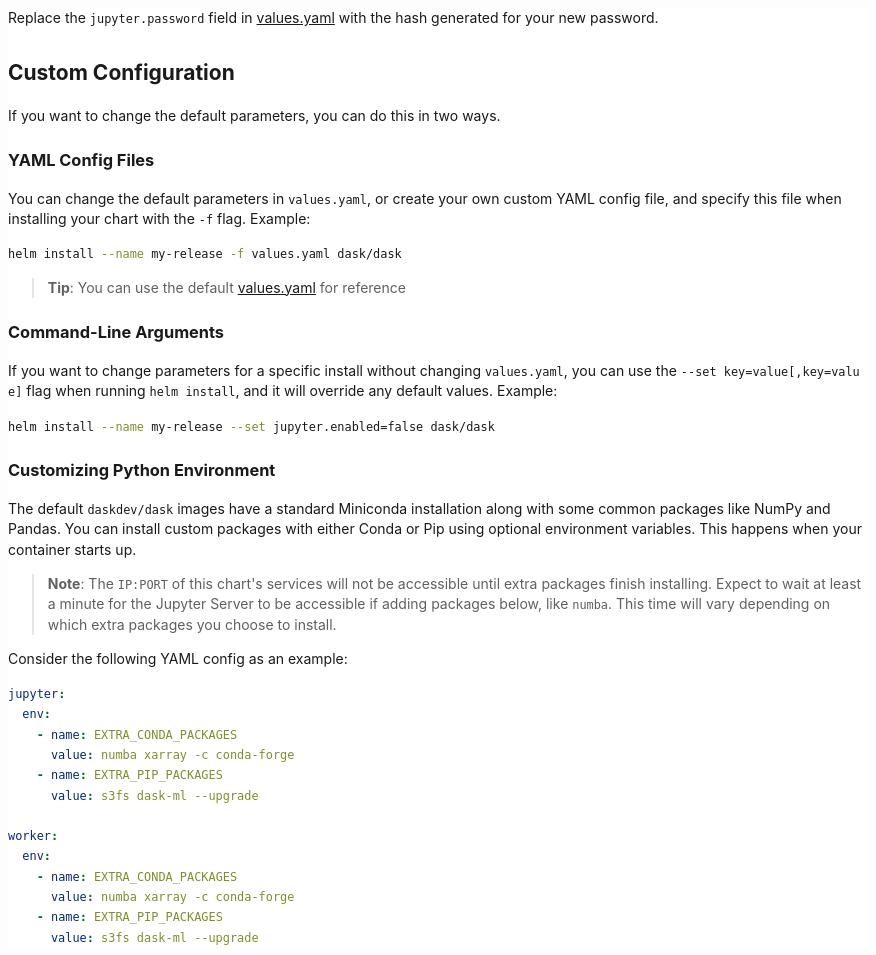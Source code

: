 Replace the `jupyter.password` field in [values.yaml](/dask/values.yaml) with the
hash generated for your new password.

## Custom Configuration

If you want to change the default parameters, you can do this in two ways.

### YAML Config Files

You can change the default parameters in `values.yaml`, or create your own
custom YAML config file, and specify this file when installing your chart with
the `-f` flag. Example:

```bash
helm install --name my-release -f values.yaml dask/dask
```

> **Tip**: You can use the default [values.yaml](/dask/values.yaml) for reference

### Command-Line Arguments

If you want to change parameters for a specific install without changing
`values.yaml`, you can use the `--set key=value[,key=value]` flag when running
`helm install`, and it will override any default values. Example:

```bash
helm install --name my-release --set jupyter.enabled=false dask/dask
```

### Customizing Python Environment

The default `daskdev/dask` images have a standard Miniconda installation along
with some common packages like NumPy and Pandas. You can install custom packages
with either Conda or Pip using optional environment variables. This happens
when your container starts up.

> **Note**: The `IP:PORT` of this chart's services will not be accessible until
> extra packages finish installing. Expect to wait at least a minute for the
> Jupyter Server to be accessible if adding packages below, like `numba`. This
> time will vary depending on which extra packages you choose to install.

Consider the following YAML config as an example:

```yaml
jupyter:
  env:
    - name: EXTRA_CONDA_PACKAGES
      value: numba xarray -c conda-forge
    - name: EXTRA_PIP_PACKAGES
      value: s3fs dask-ml --upgrade

worker:
  env:
    - name: EXTRA_CONDA_PACKAGES
      value: numba xarray -c conda-forge
    - name: EXTRA_PIP_PACKAGES
      value: s3fs dask-ml --upgrade
```
